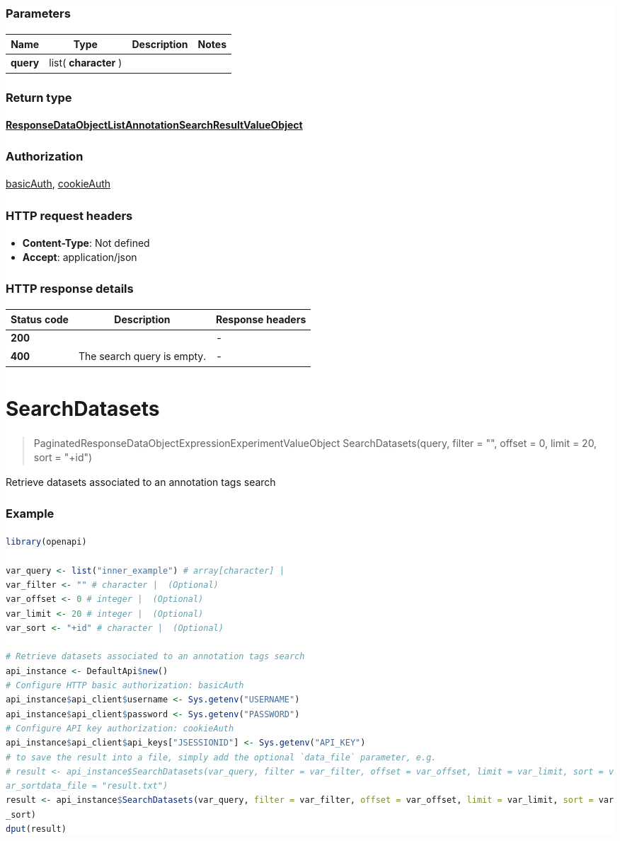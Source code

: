 ### Parameters

Name | Type | Description  | Notes
------------- | ------------- | ------------- | -------------
 **query** | list( **character** )|  | 

### Return type

[**ResponseDataObjectListAnnotationSearchResultValueObject**](ResponseDataObjectListAnnotationSearchResultValueObject.md)

### Authorization

[basicAuth](../README.md#basicAuth), [cookieAuth](../README.md#cookieAuth)

### HTTP request headers

 - **Content-Type**: Not defined
 - **Accept**: application/json

### HTTP response details
| Status code | Description | Response headers |
|-------------|-------------|------------------|
| **200** |  |  -  |
| **400** | The search query is empty. |  -  |

# **SearchDatasets**
> PaginatedResponseDataObjectExpressionExperimentValueObject SearchDatasets(query, filter = "", offset = 0, limit = 20, sort = "+id")

Retrieve datasets associated to an annotation tags search

### Example
```R
library(openapi)

var_query <- list("inner_example") # array[character] | 
var_filter <- "" # character |  (Optional)
var_offset <- 0 # integer |  (Optional)
var_limit <- 20 # integer |  (Optional)
var_sort <- "+id" # character |  (Optional)

# Retrieve datasets associated to an annotation tags search
api_instance <- DefaultApi$new()
# Configure HTTP basic authorization: basicAuth
api_instance$api_client$username <- Sys.getenv("USERNAME")
api_instance$api_client$password <- Sys.getenv("PASSWORD")
# Configure API key authorization: cookieAuth
api_instance$api_client$api_keys["JSESSIONID"] <- Sys.getenv("API_KEY")
# to save the result into a file, simply add the optional `data_file` parameter, e.g.
# result <- api_instance$SearchDatasets(var_query, filter = var_filter, offset = var_offset, limit = var_limit, sort = var_sortdata_file = "result.txt")
result <- api_instance$SearchDatasets(var_query, filter = var_filter, offset = var_offset, limit = var_limit, sort = var_sort)
dput(result)
```
